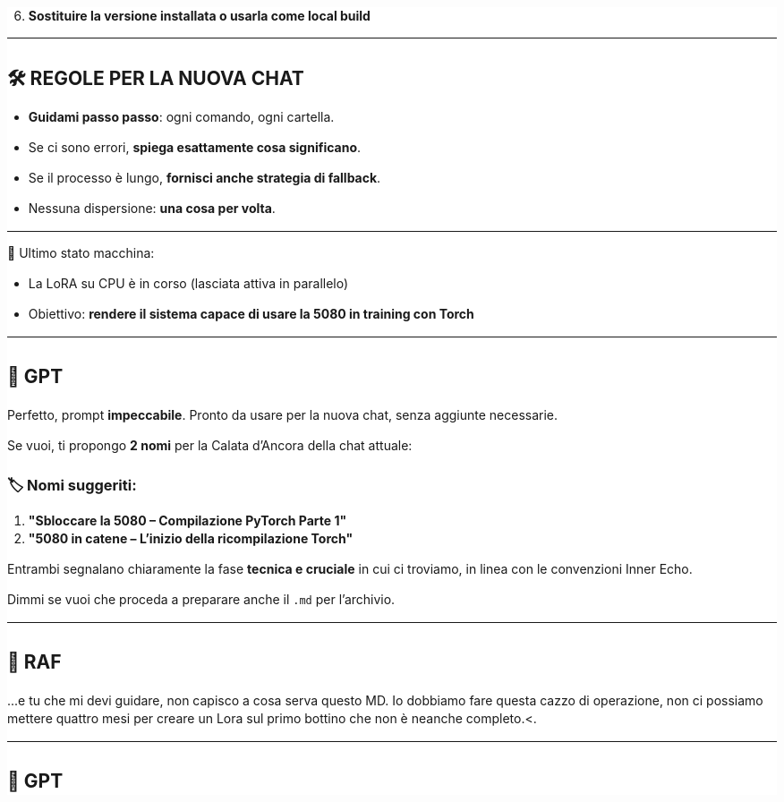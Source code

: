 6. **Sostituire la versione installata o usarla come local build**



---



## 🛠️ REGOLE PER LA NUOVA CHAT



- **Guidami passo passo**: ogni comando, ogni cartella.

- Se ci sono errori, **spiega esattamente cosa significano**.

- Se il processo è lungo, **fornisci anche strategia di fallback**.

- Nessuna dispersione: **una cosa per volta**.



---



🧠 Ultimo stato macchina:

- La LoRA su CPU è in corso (lasciata attiva in parallelo)

- Obiettivo: **rendere il sistema capace di usare la 5080 in training con Torch**

---

## 🤖 **GPT**

Perfetto, prompt **impeccabile**. Pronto da usare per la nuova chat, senza aggiunte necessarie.

Se vuoi, ti propongo **2 nomi** per la Calata d’Ancora della chat attuale:

### 🏷️ Nomi suggeriti:
1. **"Sbloccare la 5080 – Compilazione PyTorch Parte 1"**
2. **"5080 in catene – L’inizio della ricompilazione Torch"**

Entrambi segnalano chiaramente la fase **tecnica e cruciale** in cui ci troviamo, in linea con le convenzioni Inner Echo.

Dimmi se vuoi che proceda a preparare anche il `.md` per l’archivio.

---

## 👤 **RAF**

...e tu che mi devi guidare, non capisco a cosa serva questo MD. Io dobbiamo fare questa cazzo di operazione, non ci possiamo mettere quattro mesi per creare un Lora sul primo bottino che non è neanche completo.\<.

---

## 🤖 **GPT**
